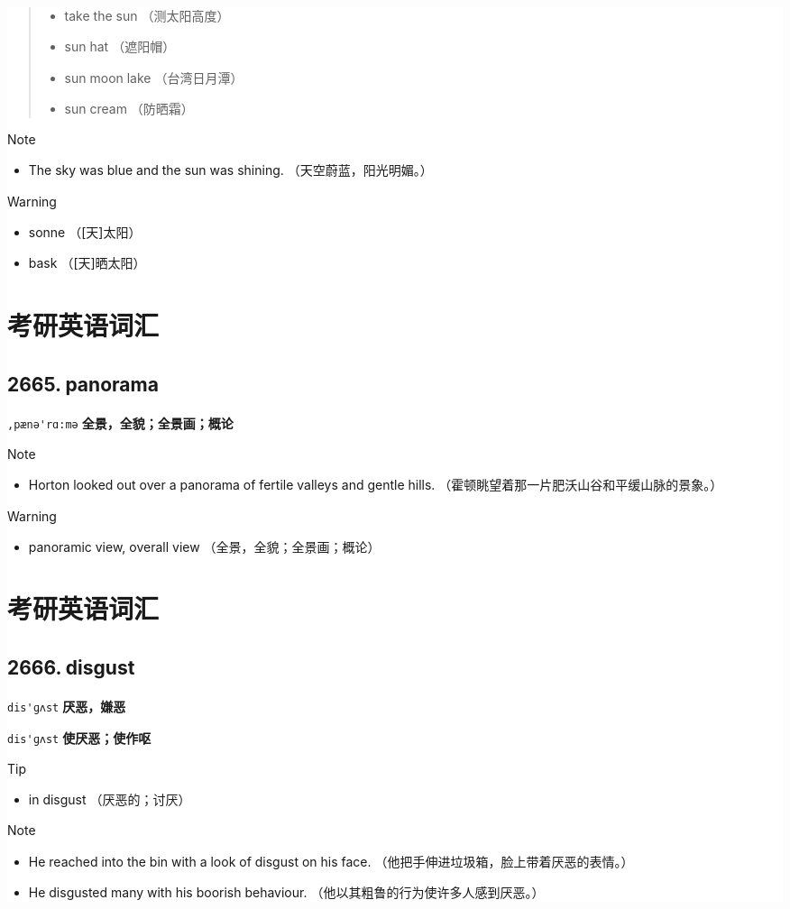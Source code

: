 > - take the sun （测太阳高度）
>
> - sun hat （遮阳帽）
>
> - sun moon lake （台湾日月潭）
>
> - sun cream （防晒霜）
>

> [!NOTE]
>
> - The sky was blue and the sun was shining. （天空蔚蓝，阳光明媚。）
>

> [!WARNING]
>
> - sonne （[天]太阳）
>
> - bask （[天]晒太阳）
>

# 考研英语词汇

## 2665. panorama

`,pænə'rɑ:mə`  **全景，全貌；全景画；概论**

> [!NOTE]
>
> - Horton looked out over a panorama of fertile valleys and gentle hills. （霍顿眺望着那一片肥沃山谷和平缓山脉的景象。）
>

> [!WARNING]
>
> - panoramic view, overall view （全景，全貌；全景画；概论）
>

# 考研英语词汇

## 2666. disgust

`dis'ɡʌst`  **厌恶，嫌恶**

`dis'ɡʌst`  **使厌恶；使作呕**

> [!TIP]
>
> - in disgust （厌恶的；讨厌）
>

> [!NOTE]
>
> - He reached into the bin with a look of disgust on his face. （他把手伸进垃圾箱，脸上带着厌恶的表情。）
>
> - He disgusted many with his boorish behaviour. （他以其粗鲁的行为使许多人感到厌恶。）
>
